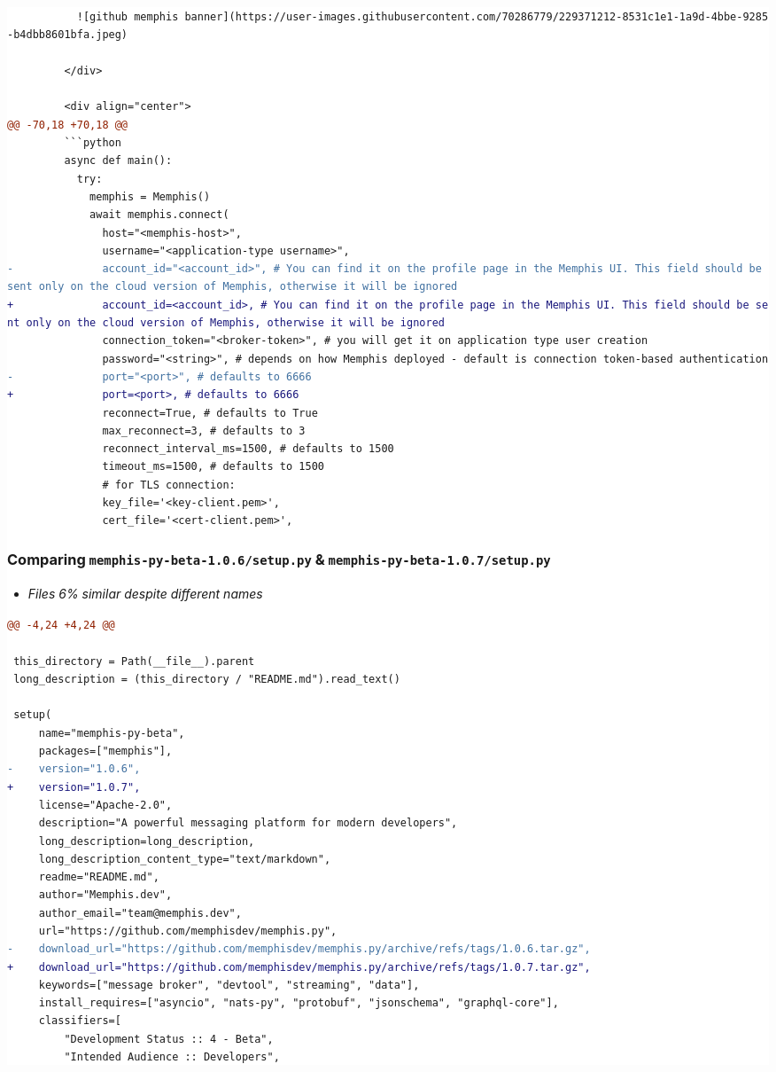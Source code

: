 ```diff
           ![github memphis banner](https://user-images.githubusercontent.com/70286779/229371212-8531c1e1-1a9d-4bbe-9285-b4dbb8601bfa.jpeg)
           
         </div>
         
         <div align="center">
@@ -70,18 +70,18 @@
         ```python
         async def main():
           try:
             memphis = Memphis()
             await memphis.connect(
               host="<memphis-host>",
               username="<application-type username>",
-              account_id="<account_id>", # You can find it on the profile page in the Memphis UI. This field should be sent only on the cloud version of Memphis, otherwise it will be ignored
+              account_id=<account_id>, # You can find it on the profile page in the Memphis UI. This field should be sent only on the cloud version of Memphis, otherwise it will be ignored
               connection_token="<broker-token>", # you will get it on application type user creation
               password="<string>", # depends on how Memphis deployed - default is connection token-based authentication
-              port="<port>", # defaults to 6666
+              port=<port>, # defaults to 6666
               reconnect=True, # defaults to True
               max_reconnect=3, # defaults to 3
               reconnect_interval_ms=1500, # defaults to 1500
               timeout_ms=1500, # defaults to 1500
               # for TLS connection:
               key_file='<key-client.pem>', 
               cert_file='<cert-client.pem>',
```

### Comparing `memphis-py-beta-1.0.6/setup.py` & `memphis-py-beta-1.0.7/setup.py`

 * *Files 6% similar despite different names*

```diff
@@ -4,24 +4,24 @@
 
 this_directory = Path(__file__).parent
 long_description = (this_directory / "README.md").read_text()
 
 setup(
     name="memphis-py-beta",
     packages=["memphis"],
-    version="1.0.6",
+    version="1.0.7",
     license="Apache-2.0",
     description="A powerful messaging platform for modern developers",
     long_description=long_description,
     long_description_content_type="text/markdown",
     readme="README.md",
     author="Memphis.dev",
     author_email="team@memphis.dev",
     url="https://github.com/memphisdev/memphis.py",
-    download_url="https://github.com/memphisdev/memphis.py/archive/refs/tags/1.0.6.tar.gz",
+    download_url="https://github.com/memphisdev/memphis.py/archive/refs/tags/1.0.7.tar.gz",
     keywords=["message broker", "devtool", "streaming", "data"],
     install_requires=["asyncio", "nats-py", "protobuf", "jsonschema", "graphql-core"],
     classifiers=[
         "Development Status :: 4 - Beta",
         "Intended Audience :: Developers",
```